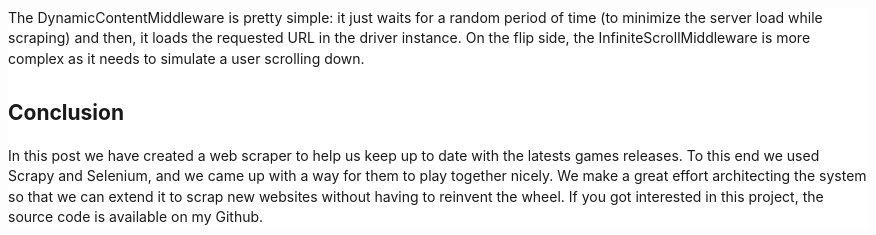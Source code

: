The DynamicContentMiddleware is pretty simple: it just waits for a random period of time (to minimize the server load while scraping) and then, it loads the requested URL in the driver instance. On the flip side, the InfiniteScrollMiddleware is more complex as it needs to simulate a user scrolling down.

## Conclusion

In this post we have created a web scraper to help  us keep up to date with the latests games releases. To this end we used Scrapy and Selenium, and we came up with a way for them to play together nicely. We make a great effort architecting the system so that we can extend it to scrap new websites without having to reinvent the wheel. If you got interested in this project, the source code is available on my Github.
